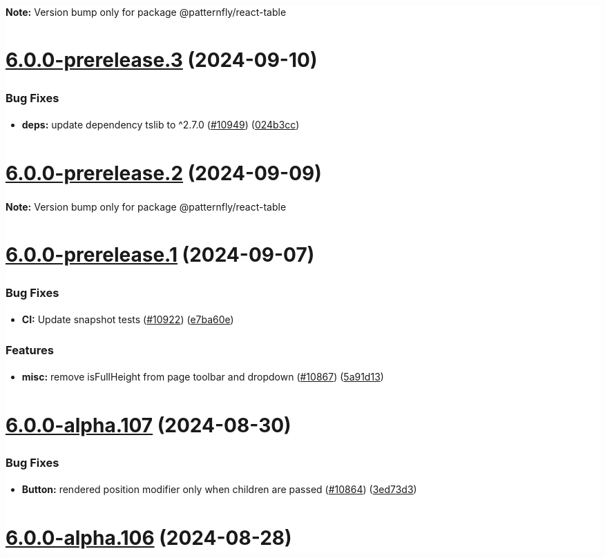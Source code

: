 **Note:** Version bump only for package @patternfly/react-table

# [6.0.0-prerelease.3](https://github.com/patternfly/patternfly-react/compare/@patternfly/react-table@6.0.0-prerelease.2...@patternfly/react-table@6.0.0-prerelease.3) (2024-09-10)

### Bug Fixes

- **deps:** update dependency tslib to ^2.7.0 ([#10949](https://github.com/patternfly/patternfly-react/issues/10949)) ([024b3cc](https://github.com/patternfly/patternfly-react/commit/024b3cc4b1afd4ba9f2dc774c0842712d4fbab1a))

# [6.0.0-prerelease.2](https://github.com/patternfly/patternfly-react/compare/@patternfly/react-table@6.0.0-prerelease.1...@patternfly/react-table@6.0.0-prerelease.2) (2024-09-09)

**Note:** Version bump only for package @patternfly/react-table

# [6.0.0-prerelease.1](https://github.com/patternfly/patternfly-react/compare/@patternfly/react-table@6.0.0-alpha.107...@patternfly/react-table@6.0.0-prerelease.1) (2024-09-07)

### Bug Fixes

- **CI:** Update snapshot tests ([#10922](https://github.com/patternfly/patternfly-react/issues/10922)) ([e7ba60e](https://github.com/patternfly/patternfly-react/commit/e7ba60e78895e955abc5a38fe27c1c87cc1d2ee2))

### Features

- **misc:** remove isFullHeight from page toolbar and dropdown ([#10867](https://github.com/patternfly/patternfly-react/issues/10867)) ([5a91d13](https://github.com/patternfly/patternfly-react/commit/5a91d13006ffcb14efe912d94b6af3e73e7d812f))

# [6.0.0-alpha.107](https://github.com/patternfly/patternfly-react/compare/@patternfly/react-table@6.0.0-alpha.106...@patternfly/react-table@6.0.0-alpha.107) (2024-08-30)

### Bug Fixes

- **Button:** rendered position modifier only when children are passed ([#10864](https://github.com/patternfly/patternfly-react/issues/10864)) ([3ed73d3](https://github.com/patternfly/patternfly-react/commit/3ed73d3dc78ba229b184bc4e91cc11f45ccc94c3))

# [6.0.0-alpha.106](https://github.com/patternfly/patternfly-react/compare/@patternfly/react-table@6.0.0-alpha.105...@patternfly/react-table@6.0.0-alpha.106) (2024-08-28)
